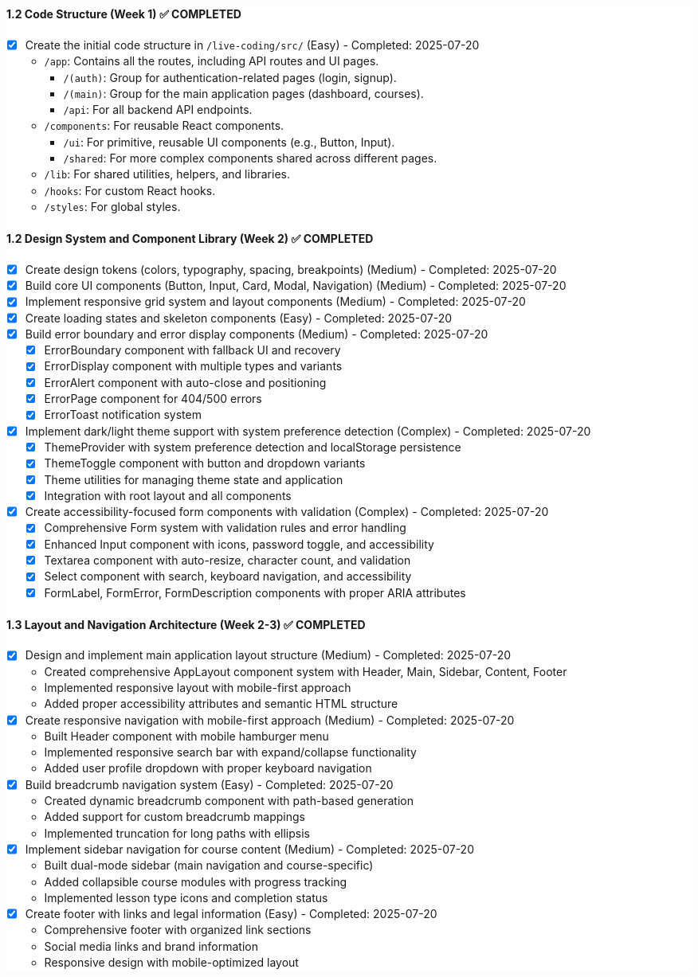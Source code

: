 #### **1.2 Code Structure (Week 1)** ✅ **COMPLETED**
- [x] Create the initial code structure in `/live-coding/src/` (Easy) - Completed: 2025-07-20
  - `/app`: Contains all the routes, including API routes and UI pages.
    - `/(auth)`: Group for authentication-related pages (login, signup).
    - `/(main)`: Group for the main application pages (dashboard, courses).
    - `/api`: For all backend API endpoints.
  - `/components`: For reusable React components.
    - `/ui`: For primitive, reusable UI components (e.g., Button, Input).
    - `/shared`: For more complex components shared across different pages.
  - `/lib`: For shared utilities, helpers, and libraries.
  - `/hooks`: For custom React hooks.
  - `/styles`: For global styles.

#### **1.2 Design System and Component Library (Week 2)** ✅ **COMPLETED**
- [x] Create design tokens (colors, typography, spacing, breakpoints) (Medium) - Completed: 2025-07-20
- [x] Build core UI components (Button, Input, Card, Modal, Navigation) (Medium) - Completed: 2025-07-20
- [x] Implement responsive grid system and layout components (Medium) - Completed: 2025-07-20
- [x] Create loading states and skeleton components (Easy) - Completed: 2025-07-20
- [x] Build error boundary and error display components (Medium) - Completed: 2025-07-20
  - [x] ErrorBoundary component with fallback UI and recovery
  - [x] ErrorDisplay component with multiple types and variants
  - [x] ErrorAlert component with auto-close and positioning
  - [x] ErrorPage component for 404/500 errors
  - [x] ErrorToast notification system
- [x] Implement dark/light theme support with system preference detection (Complex) - Completed: 2025-07-20
  - [x] ThemeProvider with system preference detection and localStorage persistence
  - [x] ThemeToggle component with button and dropdown variants
  - [x] Theme utilities for managing theme state and application
  - [x] Integration with root layout and all components
- [x] Create accessibility-focused form components with validation (Complex) - Completed: 2025-07-20
  - [x] Comprehensive Form system with validation rules and error handling
  - [x] Enhanced Input component with icons, password toggle, and accessibility
  - [x] Textarea component with auto-resize, character count, and validation
  - [x] Select component with search, keyboard navigation, and accessibility
  - [x] FormLabel, FormError, FormDescription components with proper ARIA attributes

#### **1.3 Layout and Navigation Architecture (Week 2-3)** ✅ **COMPLETED**
- [x] Design and implement main application layout structure (Medium) - Completed: 2025-07-20
  - Created comprehensive AppLayout component system with Header, Main, Sidebar, Content, Footer
  - Implemented responsive layout with mobile-first approach
  - Added proper accessibility attributes and semantic HTML structure
- [x] Create responsive navigation with mobile-first approach (Medium) - Completed: 2025-07-20
  - Built Header component with mobile hamburger menu
  - Implemented responsive search bar with expand/collapse functionality
  - Added user profile dropdown with proper keyboard navigation
- [x] Build breadcrumb navigation system (Easy) - Completed: 2025-07-20
  - Created dynamic breadcrumb component with path-based generation
  - Added support for custom breadcrumb mappings
  - Implemented truncation for long paths with ellipsis
- [x] Implement sidebar navigation for course content (Medium) - Completed: 2025-07-20
  - Built dual-mode sidebar (main navigation and course-specific)
  - Added collapsible course modules with progress tracking
  - Implemented lesson type icons and completion status
- [x] Create footer with links and legal information (Easy) - Completed: 2025-07-20
  - Comprehensive footer with organized link sections
  - Social media links and brand information
  - Responsive design with mobile-optimized layout